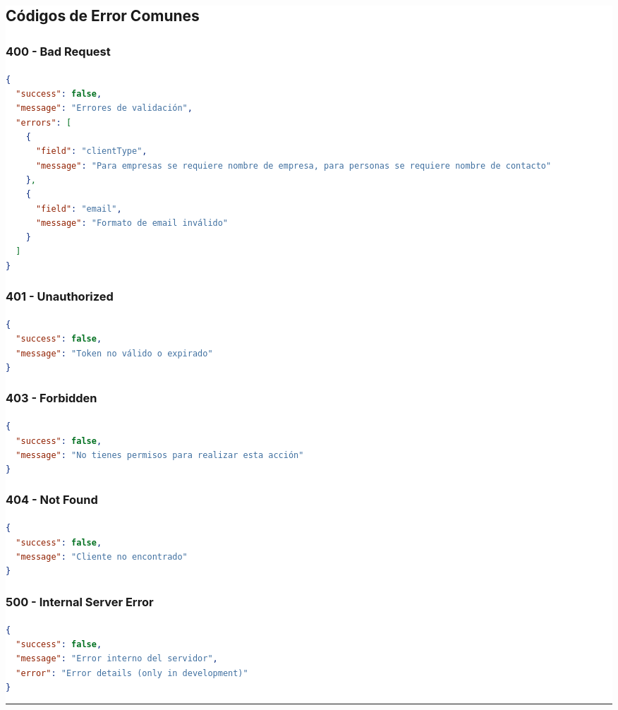 
## Códigos de Error Comunes

### 400 - Bad Request
```json
{
  "success": false,
  "message": "Errores de validación",
  "errors": [
    {
      "field": "clientType",
      "message": "Para empresas se requiere nombre de empresa, para personas se requiere nombre de contacto"
    },
    {
      "field": "email",
      "message": "Formato de email inválido"
    }
  ]
}
```

### 401 - Unauthorized
```json
{
  "success": false,
  "message": "Token no válido o expirado"
}
```

### 403 - Forbidden
```json
{
  "success": false,
  "message": "No tienes permisos para realizar esta acción"
}
```

### 404 - Not Found
```json
{
  "success": false,
  "message": "Cliente no encontrado"
}
```

### 500 - Internal Server Error
```json
{
  "success": false,
  "message": "Error interno del servidor",
  "error": "Error details (only in development)"
}
```

---